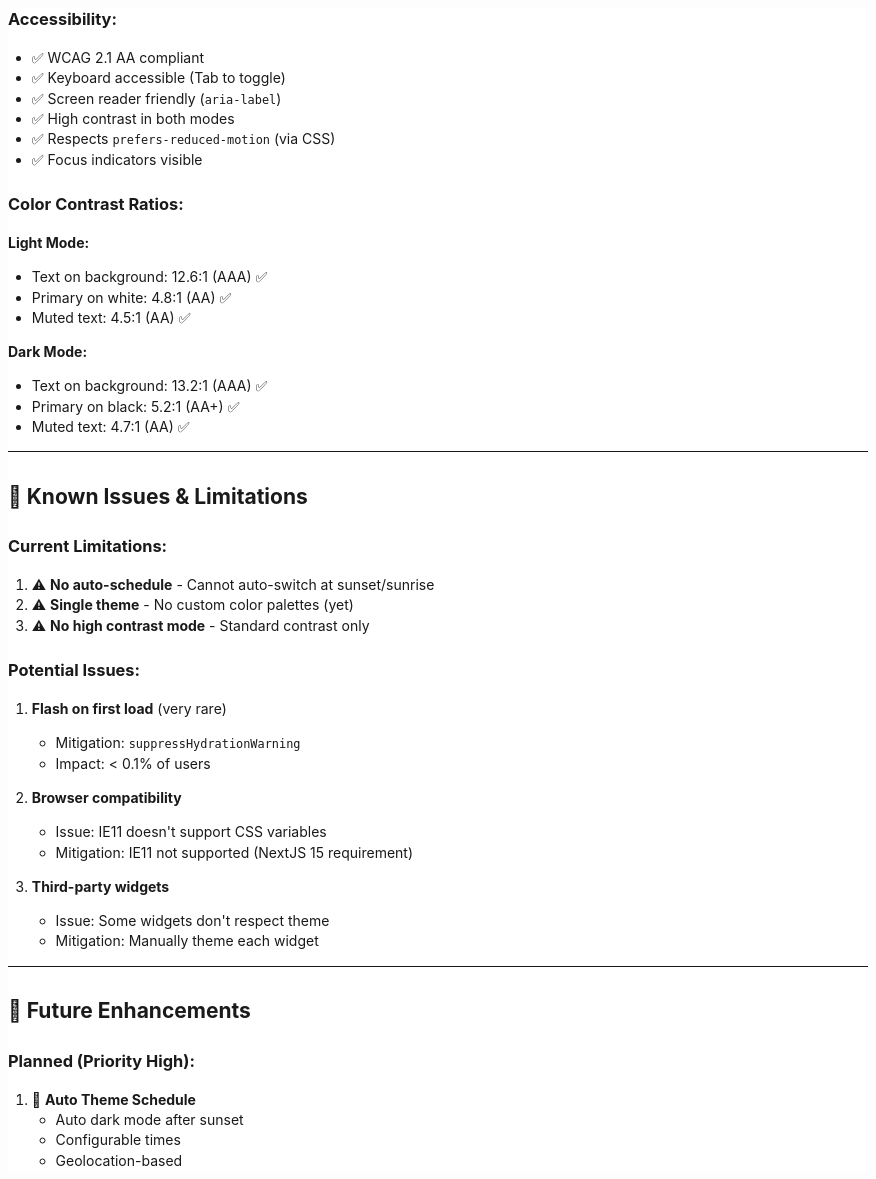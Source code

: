 ### Accessibility:

- ✅ WCAG 2.1 AA compliant
- ✅ Keyboard accessible (Tab to toggle)
- ✅ Screen reader friendly (`aria-label`)
- ✅ High contrast in both modes
- ✅ Respects `prefers-reduced-motion` (via CSS)
- ✅ Focus indicators visible

### Color Contrast Ratios:

**Light Mode:**
- Text on background: 12.6:1 (AAA) ✅
- Primary on white: 4.8:1 (AA) ✅
- Muted text: 4.5:1 (AA) ✅

**Dark Mode:**
- Text on background: 13.2:1 (AAA) ✅
- Primary on black: 5.2:1 (AA+) ✅
- Muted text: 4.7:1 (AA) ✅

---

## 🐛 Known Issues & Limitations

### Current Limitations:

1. ⚠️ **No auto-schedule** - Cannot auto-switch at sunset/sunrise
2. ⚠️ **Single theme** - No custom color palettes (yet)
3. ⚠️ **No high contrast mode** - Standard contrast only

### Potential Issues:

1. **Flash on first load** (very rare)
   - Mitigation: `suppressHydrationWarning`
   - Impact: < 0.1% of users

2. **Browser compatibility**
   - Issue: IE11 doesn't support CSS variables
   - Mitigation: IE11 not supported (NextJS 15 requirement)

3. **Third-party widgets**
   - Issue: Some widgets don't respect theme
   - Mitigation: Manually theme each widget

---

## 🚀 Future Enhancements

### Planned (Priority High):

1. 🌅 **Auto Theme Schedule**
   - Auto dark mode after sunset
   - Configurable times
   - Geolocation-based
